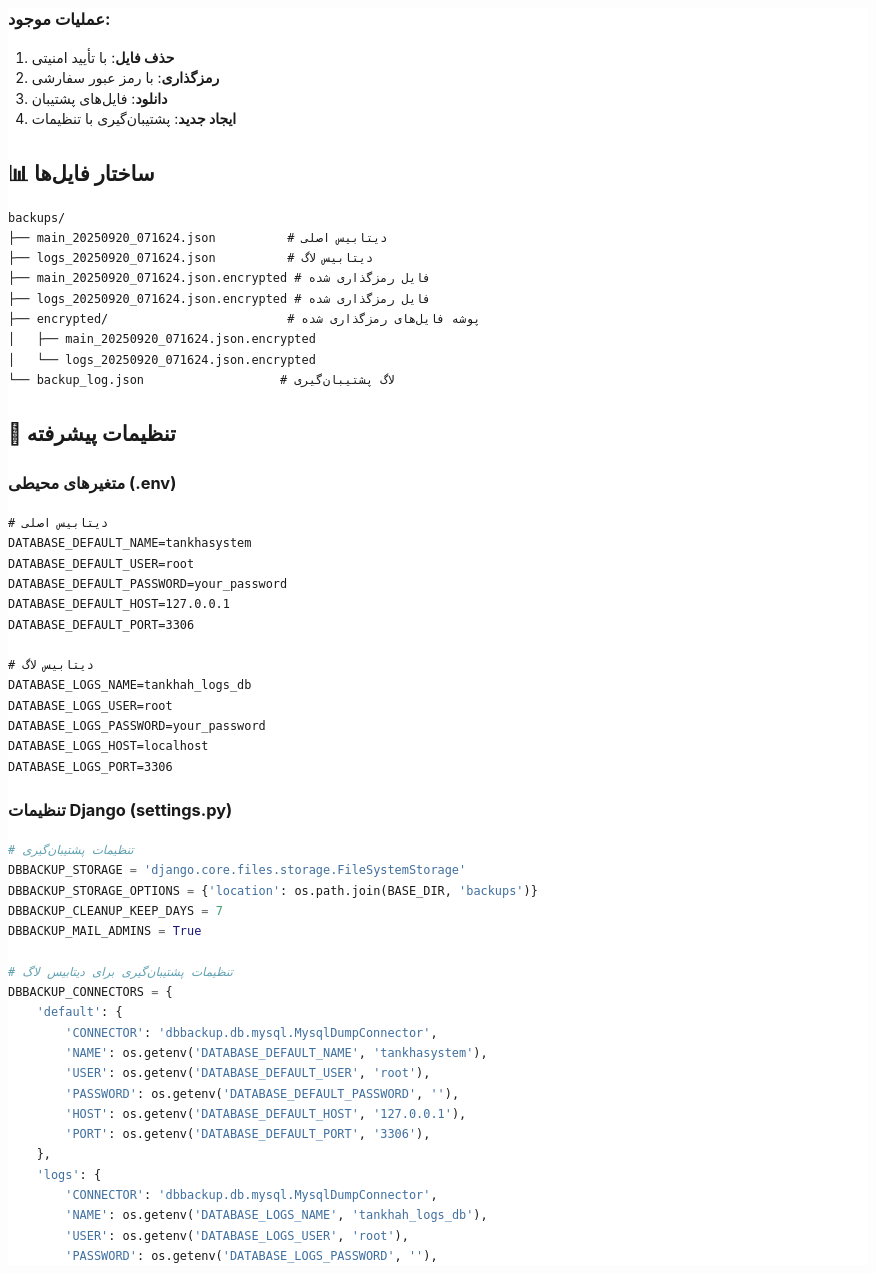 ### عملیات موجود:
1. **حذف فایل**: با تأیید امنیتی
2. **رمزگذاری**: با رمز عبور سفارشی
3. **دانلود**: فایل‌های پشتیبان
4. **ایجاد جدید**: پشتیبان‌گیری با تنظیمات

## 📊 ساختار فایل‌ها

```
backups/
├── main_20250920_071624.json          # دیتابیس اصلی
├── logs_20250920_071624.json          # دیتابیس لاگ
├── main_20250920_071624.json.encrypted # فایل رمزگذاری شده
├── logs_20250920_071624.json.encrypted # فایل رمزگذاری شده
├── encrypted/                         # پوشه فایل‌های رمزگذاری شده
│   ├── main_20250920_071624.json.encrypted
│   └── logs_20250920_071624.json.encrypted
└── backup_log.json                   # لاگ پشتیبان‌گیری
```

## 🔧 تنظیمات پیشرفته

### متغیرهای محیطی (.env)
```env
# دیتابیس اصلی
DATABASE_DEFAULT_NAME=tankhasystem
DATABASE_DEFAULT_USER=root
DATABASE_DEFAULT_PASSWORD=your_password
DATABASE_DEFAULT_HOST=127.0.0.1
DATABASE_DEFAULT_PORT=3306

# دیتابیس لاگ
DATABASE_LOGS_NAME=tankhah_logs_db
DATABASE_LOGS_USER=root
DATABASE_LOGS_PASSWORD=your_password
DATABASE_LOGS_HOST=localhost
DATABASE_LOGS_PORT=3306
```

### تنظیمات Django (settings.py)
```python
# تنظیمات پشتیبان‌گیری
DBBACKUP_STORAGE = 'django.core.files.storage.FileSystemStorage'
DBBACKUP_STORAGE_OPTIONS = {'location': os.path.join(BASE_DIR, 'backups')}
DBBACKUP_CLEANUP_KEEP_DAYS = 7
DBBACKUP_MAIL_ADMINS = True

# تنظیمات پشتیبان‌گیری برای دیتابیس لاگ
DBBACKUP_CONNECTORS = {
    'default': {
        'CONNECTOR': 'dbbackup.db.mysql.MysqlDumpConnector',
        'NAME': os.getenv('DATABASE_DEFAULT_NAME', 'tankhasystem'),
        'USER': os.getenv('DATABASE_DEFAULT_USER', 'root'),
        'PASSWORD': os.getenv('DATABASE_DEFAULT_PASSWORD', ''),
        'HOST': os.getenv('DATABASE_DEFAULT_HOST', '127.0.0.1'),
        'PORT': os.getenv('DATABASE_DEFAULT_PORT', '3306'),
    },
    'logs': {
        'CONNECTOR': 'dbbackup.db.mysql.MysqlDumpConnector',
        'NAME': os.getenv('DATABASE_LOGS_NAME', 'tankhah_logs_db'),
        'USER': os.getenv('DATABASE_LOGS_USER', 'root'),
        'PASSWORD': os.getenv('DATABASE_LOGS_PASSWORD', ''),
```